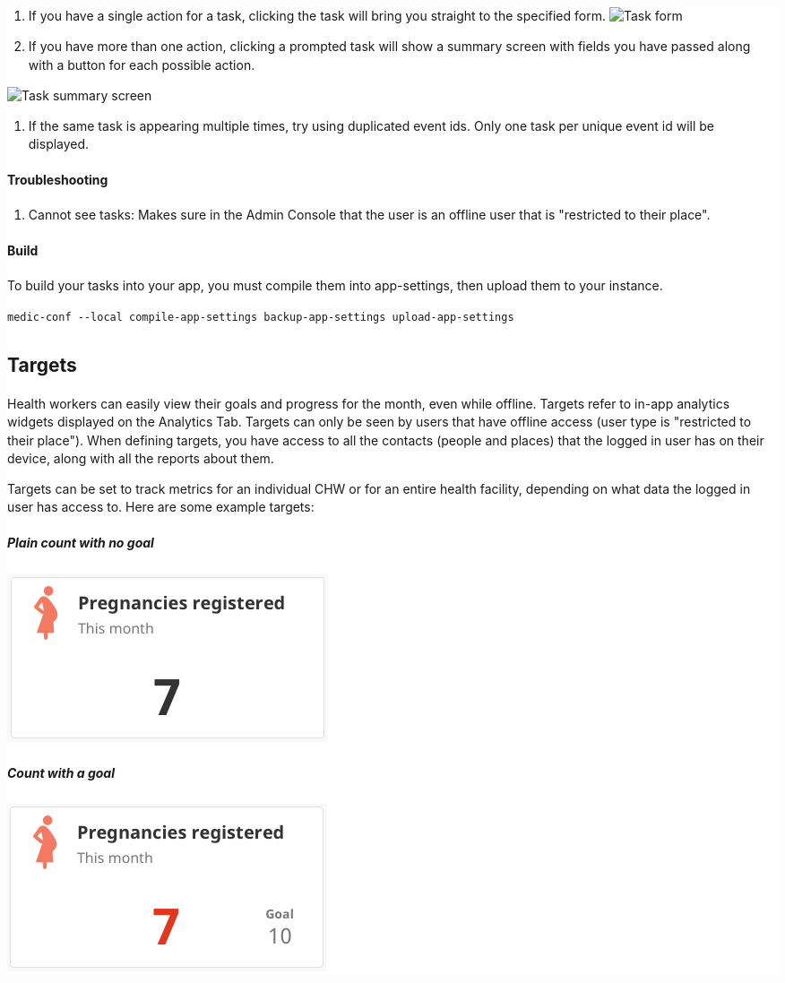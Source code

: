 1. If you have a single action for a task, clicking the task will bring you straight to the specified form.
![Task form](img/task_form.png)

1. If you have more than one action, clicking a prompted task will show a summary screen with fields you have passed along with a button for each possible action.

![Task summary screen](img/task_summary_screen.png)

1. If the same task is appearing multiple times, try using duplicated event ids. Only one task per unique event id will be displayed.

#### Troubleshooting
1. Cannot see tasks: Makes sure in the Admin Console that the user is an offline user that is "restricted to their place".

#### Build

To build your tasks into your app, you must compile them into app-settings, then upload them to your instance.

    medic-conf --local compile-app-settings backup-app-settings upload-app-settings 

## Targets
Health workers can easily view their goals and progress for the month, even while offline. Targets refer to in-app analytics widgets displayed on the Analytics Tab. Targets can only be seen by users that have offline access (user type is "restricted to their place"). When defining targets, you have access to all the contacts (people and places) that the logged in user has on their device, along with all the reports about them.

Targets can be set to track metrics for an individual CHW or for an entire health facility, depending on what data the logged in user has access to. Here are some example targets:



##### Plain count with no goal

![Count no goal](img/target_count_no_goal.png)

##### Count with a goal

![Count with goal](img/target_count_with_goal.png)
